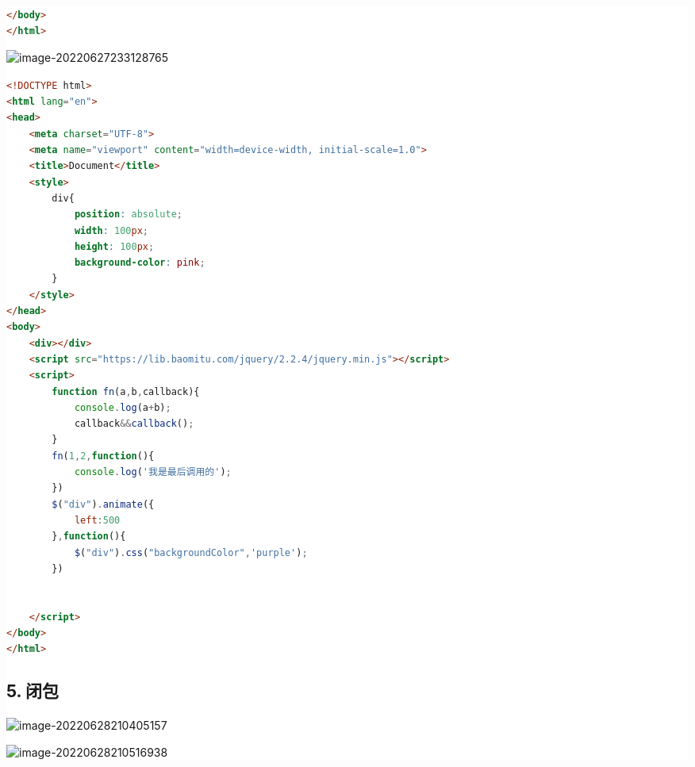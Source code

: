 ```html
</body>
</html>
```

![image-20220627233128765](https://picture-1308610694.cos.ap-nanjing.myqcloud.com/202206272331849.png)

```html
<!DOCTYPE html>
<html lang="en">
<head>
    <meta charset="UTF-8">
    <meta name="viewport" content="width=device-width, initial-scale=1.0">
    <title>Document</title>
    <style>
        div{
            position: absolute;
            width: 100px;
            height: 100px;
            background-color: pink;
        }
    </style>
</head>
<body>
    <div></div>
    <script src="https://lib.baomitu.com/jquery/2.2.4/jquery.min.js"></script>
    <script>
        function fn(a,b,callback){
            console.log(a+b);
            callback&&callback();
        }
        fn(1,2,function(){
            console.log('我是最后调用的');
        })
        $("div").animate({
            left:500
        },function(){
            $("div").css("backgroundColor",'purple');
        })

        
    </script>
</body>
</html>
```

## 5. 闭包

![image-20220628210405157](https://picture-1308610694.cos.ap-nanjing.myqcloud.com/202206282104235.png)

![image-20220628210516938](https://picture-1308610694.cos.ap-nanjing.myqcloud.com/202206282105005.png)
